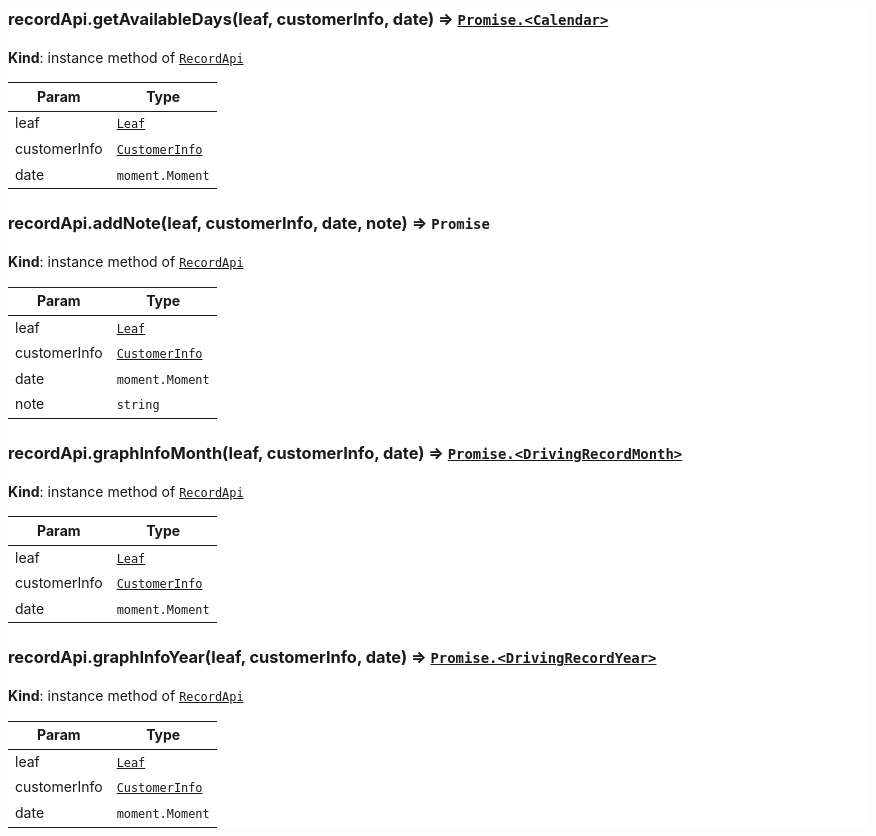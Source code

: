 <a name="RecordApi+getAvailableDays"></a>

### recordApi.getAvailableDays(leaf, customerInfo, date) ⇒ [<code>Promise.&lt;Calendar&gt;</code>](#Calendar)
**Kind**: instance method of [<code>RecordApi</code>](#RecordApi)  

| Param | Type |
| --- | --- |
| leaf | [<code>Leaf</code>](#Leaf) | 
| customerInfo | [<code>CustomerInfo</code>](#CustomerInfo) | 
| date | <code>moment.Moment</code> | 

<a name="RecordApi+addNote"></a>

### recordApi.addNote(leaf, customerInfo, date, note) ⇒ <code>Promise</code>
**Kind**: instance method of [<code>RecordApi</code>](#RecordApi)  

| Param | Type |
| --- | --- |
| leaf | [<code>Leaf</code>](#Leaf) | 
| customerInfo | [<code>CustomerInfo</code>](#CustomerInfo) | 
| date | <code>moment.Moment</code> | 
| note | <code>string</code> | 

<a name="RecordApi+graphInfoMonth"></a>

### recordApi.graphInfoMonth(leaf, customerInfo, date) ⇒ [<code>Promise.&lt;DrivingRecordMonth&gt;</code>](#DrivingRecordMonth)
**Kind**: instance method of [<code>RecordApi</code>](#RecordApi)  

| Param | Type |
| --- | --- |
| leaf | [<code>Leaf</code>](#Leaf) | 
| customerInfo | [<code>CustomerInfo</code>](#CustomerInfo) | 
| date | <code>moment.Moment</code> | 

<a name="RecordApi+graphInfoYear"></a>

### recordApi.graphInfoYear(leaf, customerInfo, date) ⇒ [<code>Promise.&lt;DrivingRecordYear&gt;</code>](#DrivingRecordYear)
**Kind**: instance method of [<code>RecordApi</code>](#RecordApi)  

| Param | Type |
| --- | --- |
| leaf | [<code>Leaf</code>](#Leaf) | 
| customerInfo | [<code>CustomerInfo</code>](#CustomerInfo) | 
| date | <code>moment.Moment</code> | 
